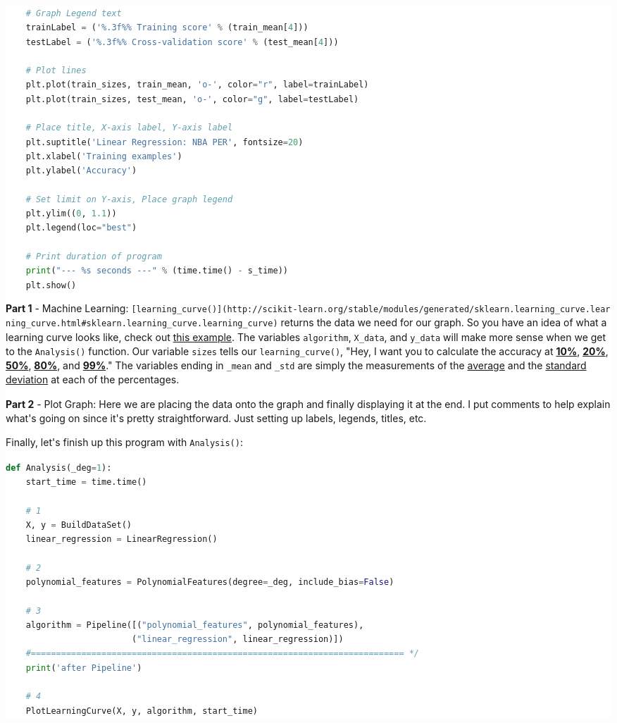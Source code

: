 ```python
    # Graph Legend text
    trainLabel = ('%.3f%% Training score' % (train_mean[4]))
    testLabel = ('%.3f%% Cross-validation score' % (test_mean[4]))

    # Plot lines
    plt.plot(train_sizes, train_mean, 'o-', color="r", label=trainLabel)
    plt.plot(train_sizes, test_mean, 'o-', color="g", label=testLabel)

    # Place title, X-axis label, Y-axis label
    plt.suptitle('Linear Regression: NBA PER', fontsize=20)
    plt.xlabel('Training examples')
    plt.ylabel('Accuracy')

    # Set limit on Y-axis, Place graph legend
    plt.ylim((0, 1.1))
    plt.legend(loc="best")

    # Print duration of program
    print("--- %s seconds ---" % (time.time() - s_time))
    plt.show()
```

**Part 1** - Machine Learning: `[learning_curve()](http://scikit-learn.org/stable/modules/generated/sklearn.learning_curve.learning_curve.html#sklearn.learning_curve.learning_curve)` returns the data we need for our graph. So you have an idea of what a learning curve looks like, check out [this example](http://scikit-learn.org/stable/modules/learning_curve.html#learning-curve). The variables `algorithm`, `X_data`, and `y_data` will make more sense when we get to the `Analysis()` function. Our variable `sizes` tells our `learning_curve()`, "Hey, I want you to calculate the accuracy at **<u>10%</u>**, **<u>20%</u>**, **<u>50%</u>**, **<u>80%</u>**, and **<u>99%</u>**." The variables ending in `_mean` and `_std` are simply the measurements of the [average](http://docs.scipy.org/doc/numpy/reference/generated/numpy.mean.html) and the [standard deviation](http://docs.scipy.org/doc/numpy/reference/generated/numpy.std.html) at each of the percentages.

**Part 2** - Plot Graph: Here we are placing the data onto the graph and finally displaying it at the end. I put comments to help explain what's going on since it's pretty straightforward. Just setting up labels, legends, titles, etc.

Finally, let's finish up this program with `Analysis()`:

```python
def Analysis(_deg=1):
    start_time = time.time()

    # 1
    X, y = BuildDataSet()
    linear_regression = LinearRegression()

    # 2
    polynomial_features = PolynomialFeatures(degree=_deg, include_bias=False)

    # 3
    algorithm = Pipeline([("polynomial_features", polynomial_features),
                         ("linear_regression", linear_regression)])
    #========================================================================== */
    print('after Pipeline')

    # 4
    PlotLearningCurve(X, y, algorithm, start_time)
```
